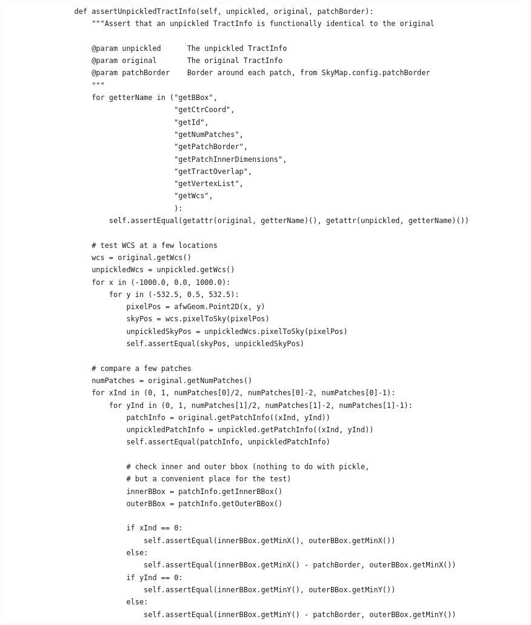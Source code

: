                     def assertUnpickledTractInfo(self, unpickled, original, patchBorder):
                        """Assert that an unpickled TractInfo is functionally identical to the original
                
                        @param unpickled      The unpickled TractInfo
                        @param original       The original TractInfo
                        @param patchBorder    Border around each patch, from SkyMap.config.patchBorder
                        """
                        for getterName in ("getBBox",
                                           "getCtrCoord",
                                           "getId",
                                           "getNumPatches",
                                           "getPatchBorder",
                                           "getPatchInnerDimensions",
                                           "getTractOverlap",
                                           "getVertexList",
                                           "getWcs",
                                           ):
                            self.assertEqual(getattr(original, getterName)(), getattr(unpickled, getterName)())
                
                        # test WCS at a few locations
                        wcs = original.getWcs()
                        unpickledWcs = unpickled.getWcs()
                        for x in (-1000.0, 0.0, 1000.0):
                            for y in (-532.5, 0.5, 532.5):
                                pixelPos = afwGeom.Point2D(x, y)
                                skyPos = wcs.pixelToSky(pixelPos)
                                unpickledSkyPos = unpickledWcs.pixelToSky(pixelPos)
                                self.assertEqual(skyPos, unpickledSkyPos)
                
                        # compare a few patches
                        numPatches = original.getNumPatches()
                        for xInd in (0, 1, numPatches[0]/2, numPatches[0]-2, numPatches[0]-1):
                            for yInd in (0, 1, numPatches[1]/2, numPatches[1]-2, numPatches[1]-1):
                                patchInfo = original.getPatchInfo((xInd, yInd))
                                unpickledPatchInfo = unpickled.getPatchInfo((xInd, yInd))
                                self.assertEqual(patchInfo, unpickledPatchInfo)
                
                                # check inner and outer bbox (nothing to do with pickle,
                                # but a convenient place for the test)
                                innerBBox = patchInfo.getInnerBBox()
                                outerBBox = patchInfo.getOuterBBox()
                
                                if xInd == 0:
                                    self.assertEqual(innerBBox.getMinX(), outerBBox.getMinX())
                                else:
                                    self.assertEqual(innerBBox.getMinX() - patchBorder, outerBBox.getMinX())
                                if yInd == 0:
                                    self.assertEqual(innerBBox.getMinY(), outerBBox.getMinY())
                                else:
                                    self.assertEqual(innerBBox.getMinY() - patchBorder, outerBBox.getMinY())
                